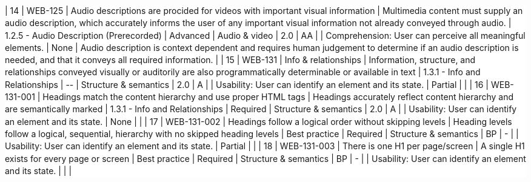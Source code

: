 | 14    | WEB-125       | Audio descriptions are procided for videos with important visual information           | Multimedia content must supply an audio description, which accurately informs the user of any important visual information not already conveyed through audio.                                                                                       | 1.2.5 - Audio Description (Prerecorded)                      | Advanced    | Audio & video                | 2.0          | AA         |          | Comprehension: User can perceive all meaningful elements.                               | None                    | Audio description is context dependent and requires human judgement to determine if an audio description is needed, and that it conveys all required information.                                                                                                                                                                                                                                                                                          |
| 15    | WEB-131       | Info & relationships                                                                   | Information, structure, and relationships conveyed visually or auditorily are also programmatically determinable or available in text                                                                                                                | 1.3.1 - Info and Relationships                               | \--         | Structure & semantics        | 2.0          | A          |          | Usability: User can identify an element and its state.                                  | Partial                 |                                                                                                                                                                                                                                                                                                                                                                                                                                                            |
| 16    | WEB-131-001   | Headings match the content hierarchy and use proper HTML tags                          | Headings accurately reflect content hierarchy and are semantically marked                                                                                                                                                                            | 1.3.1 - Info and Relationships                               | Required    | Structure & semantics        | 2.0          | A          |          | Usability: User can identify an element and its state.                                  | None                    |                                                                                                                                                                                                                                                                                                                                                                                                                                                            |
| 17    | WEB-131-002   | Headings follow a logical order without skipping levels                                | Heading levels follow a logical, sequential, hierarchy with no skipped heading levels                                                                                                                                                                | Best practice                                                | Required    | Structure & semantics        | BP           | \-         |          | Usability: User can identify an element and its state.                                  | Partial                 |                                                                                                                                                                                                                                                                                                                                                                                                                                                            |
| 18    | WEB-131-003   | There is one H1 per page/screen                                                        | A single H1 exists for every page or screen                                                                                                                                                                                                          | Best practice                                                | Required    | Structure & semantics        | BP           | \-         |          | Usability: User can identify an element and its state.                                  |                         |                                                                                                                                                                                                                                                                                                                                                                                                                                                            |